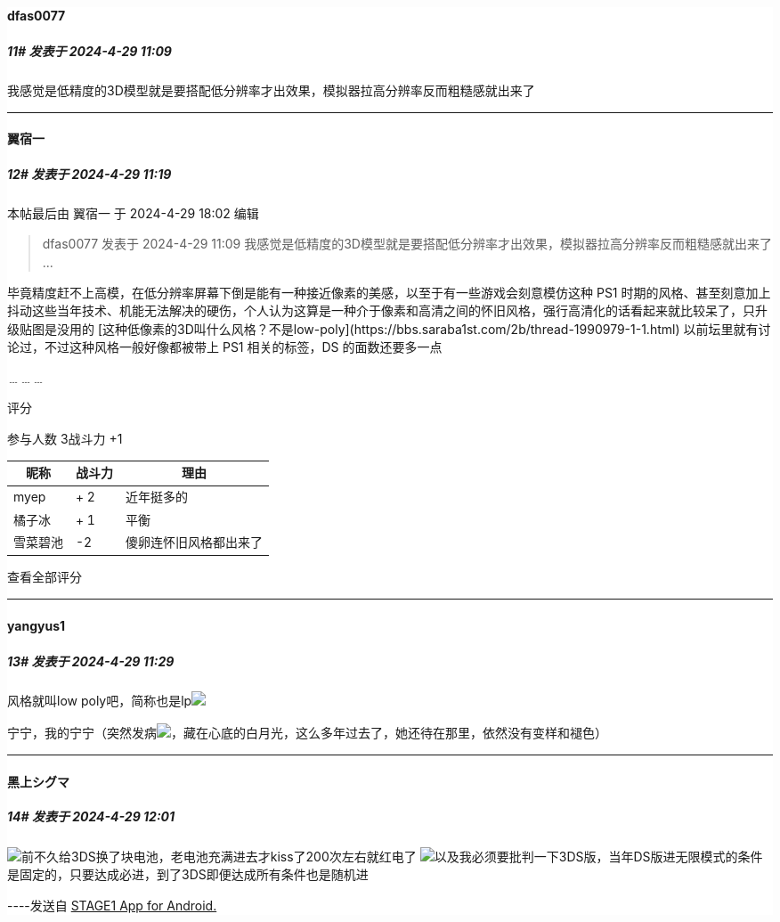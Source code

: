 ####  dfas0077  
##### 11#       发表于 2024-4-29 11:09

我感觉是低精度的3D模型就是要搭配低分辨率才出效果，模拟器拉高分辨率反而粗糙感就出来了

*****

####  翼宿一  
##### 12#       发表于 2024-4-29 11:19

 本帖最后由 翼宿一 于 2024-4-29 18:02 编辑 
<blockquote>dfas0077 发表于 2024-4-29 11:09
我感觉是低精度的3D模型就是要搭配低分辨率才出效果，模拟器拉高分辨率反而粗糙感就出来了 ...</blockquote>
毕竟精度赶不上高模，在低分辨率屏幕下倒是能有一种接近像素的美感，以至于有一些游戏会刻意模仿这种 PS1 时期的风格、甚至刻意加上抖动这些当年技术、机能无法解决的硬伤，个人认为这算是一种介于像素和高清之间的怀旧风格，强行高清化的话看起来就比较呆了，只升级贴图是没用的
[这种低像素的3D叫什么风格？不是low-poly](https://bbs.saraba1st.com/2b/thread-1990979-1-1.html) 以前坛里就有讨论过，不过这种风格一般好像都被带上 PS1 相关的标签，DS 的面数还要多一点

﹍﹍﹍

评分

 参与人数 3战斗力 +1

|昵称|战斗力|理由|
|----|---|---|
| myep| + 2|近年挺多的|
| 橘子冰| + 1|平衡|
| 雪菜碧池|-2|傻卵连怀旧风格都出来了|

查看全部评分

*****

####  yangyus1  
##### 13#       发表于 2024-4-29 11:29

风格就叫low poly吧，简称也是lp<img src="https://static.saraba1st.com/image/smiley/face2017/047.png" referrerpolicy="no-referrer">

宁宁，我的宁宁（突然发病<img src="https://static.saraba1st.com/image/smiley/face2017/213.gif" referrerpolicy="no-referrer">，藏在心底的白月光，这么多年过去了，她还待在那里，依然没有变样和褪色）

*****

####  黑上シグマ  
##### 14#       发表于 2024-4-29 12:01

<img src="https://static.saraba1st.com/image/smiley/face2017/067.png" referrerpolicy="no-referrer">前不久给3DS换了块电池，老电池充满进去才kiss了200次左右就红电了
<img src="https://static.saraba1st.com/image/smiley/face2017/067.png" referrerpolicy="no-referrer">以及我必须要批判一下3DS版，当年DS版进无限模式的条件是固定的，只要达成必进，到了3DS即便达成所有条件也是随机进

----发送自 [STAGE1 App for Android.](http://stage1.5j4m.com/?1.37)
